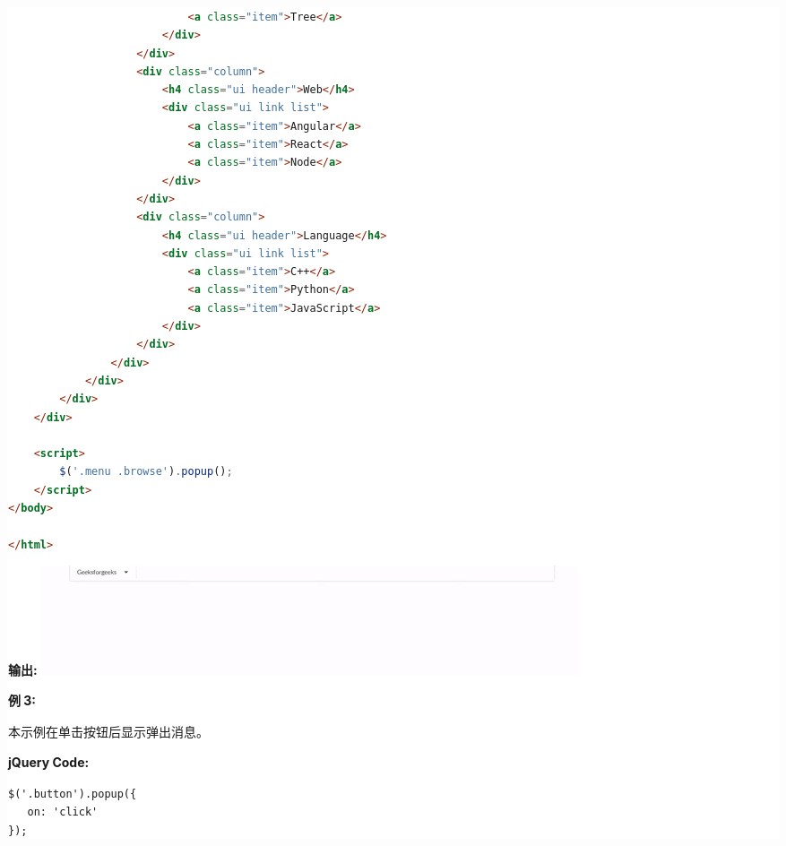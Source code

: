 ```html
                            <a class="item">Tree</a>
                        </div>
                    </div>
                    <div class="column">
                        <h4 class="ui header">Web</h4>
                        <div class="ui link list">
                            <a class="item">Angular</a>
                            <a class="item">React</a>
                            <a class="item">Node</a>
                        </div>
                    </div>
                    <div class="column">
                        <h4 class="ui header">Language</h4>
                        <div class="ui link list">
                            <a class="item">C++</a>
                            <a class="item">Python</a>
                            <a class="item">JavaScript</a>
                        </div>
                    </div>
                </div>
            </div>
        </div>
    </div>

    <script>
        $('.menu .browse').popup();
    </script>
</body>

</html>
```

**输出:**
![](img/adb72e7729bff1bb528879b1327eac88.png)

**例 3:**

本示例在单击按钮后显示弹出消息。

**jQuery Code:**

```html
$('.button').popup({
   on: 'click'
});

```
